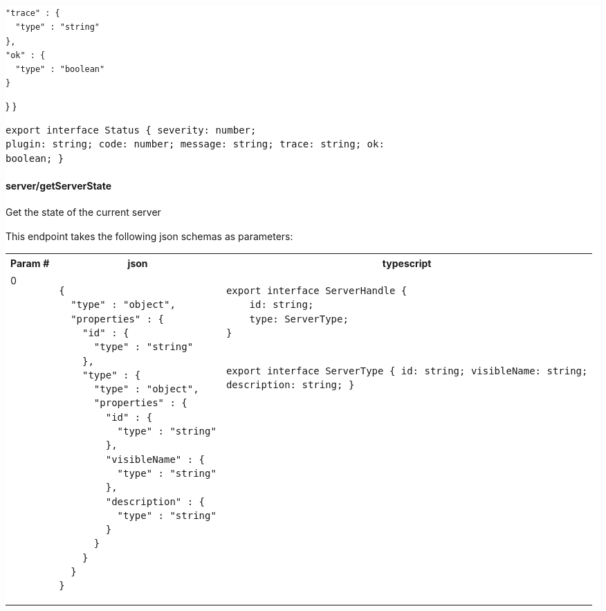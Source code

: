     "trace" : {
      "type" : "string"
    },
    "ok" : {
      "type" : "boolean"
    }
  }
}</pre></td><td><pre>export interface Status {
    severity: number;
    plugin: string;
    code: number;
    message: string;
    trace: string;
    ok: boolean;
}</pre></td></tr></table>

#### server/getServerState

 Get the state of the current server 

This endpoint takes the following json schemas as parameters: 

<table><tr><th>Param #</th><th>json</th><th>typescript</th></tr>
<tr><td>0</td><td><pre>{
  "type" : "object",
  "properties" : {
    "id" : {
      "type" : "string"
    },
    "type" : {
      "type" : "object",
      "properties" : {
        "id" : {
          "type" : "string"
        },
        "visibleName" : {
          "type" : "string"
        },
        "description" : {
          "type" : "string"
        }
      }
    }
  }
}</pre></td><td><pre>export interface ServerHandle {
    id: string;
    type: ServerType;
}

export interface ServerType {
    id: string;
    visibleName: string;
    description: string;
}</pre></td></tr></table>
